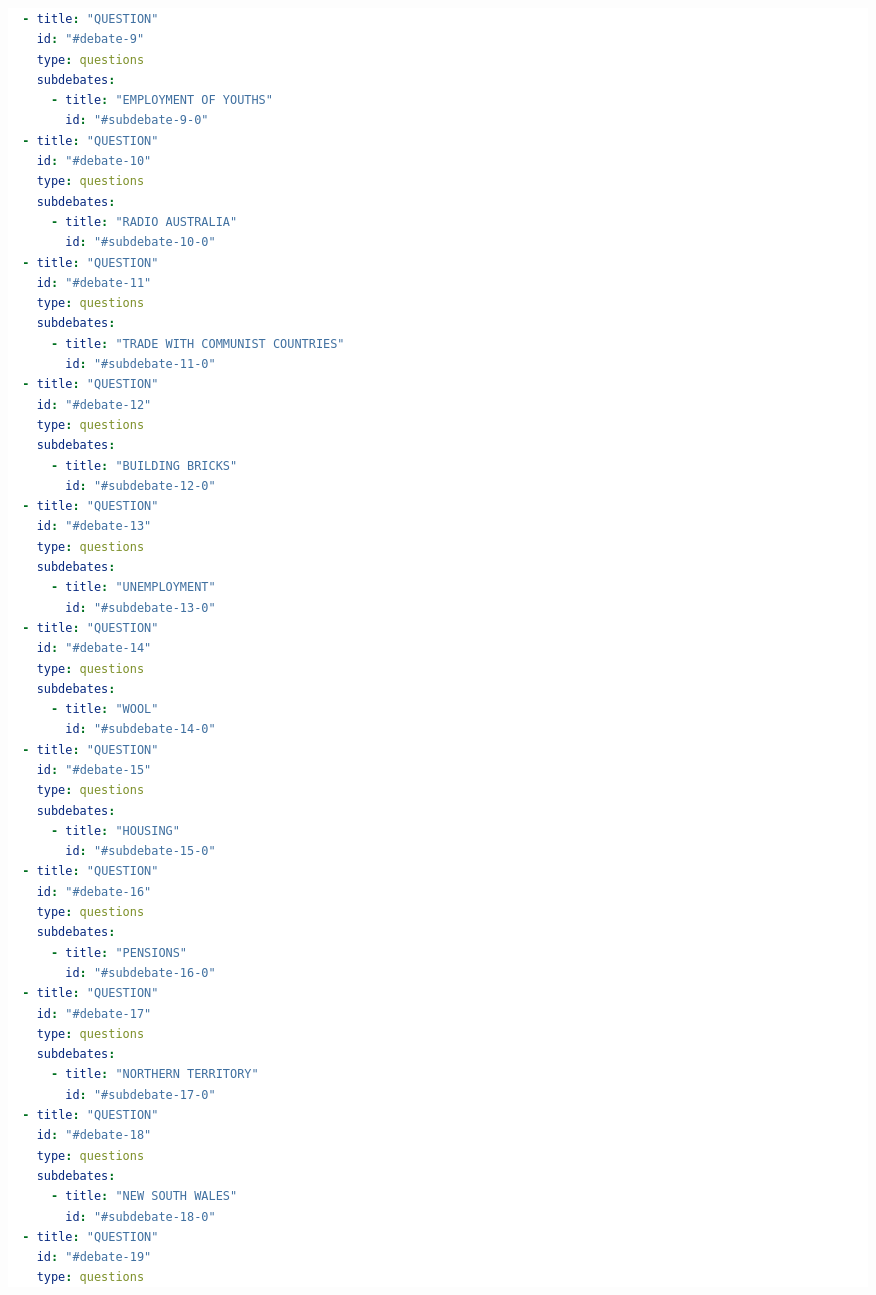 ```yaml
  - title: "QUESTION"
    id: "#debate-9"
    type: questions
    subdebates:
      - title: "EMPLOYMENT OF YOUTHS"
        id: "#subdebate-9-0"
  - title: "QUESTION"
    id: "#debate-10"
    type: questions
    subdebates:
      - title: "RADIO AUSTRALIA"
        id: "#subdebate-10-0"
  - title: "QUESTION"
    id: "#debate-11"
    type: questions
    subdebates:
      - title: "TRADE WITH COMMUNIST COUNTRIES"
        id: "#subdebate-11-0"
  - title: "QUESTION"
    id: "#debate-12"
    type: questions
    subdebates:
      - title: "BUILDING BRICKS"
        id: "#subdebate-12-0"
  - title: "QUESTION"
    id: "#debate-13"
    type: questions
    subdebates:
      - title: "UNEMPLOYMENT"
        id: "#subdebate-13-0"
  - title: "QUESTION"
    id: "#debate-14"
    type: questions
    subdebates:
      - title: "WOOL"
        id: "#subdebate-14-0"
  - title: "QUESTION"
    id: "#debate-15"
    type: questions
    subdebates:
      - title: "HOUSING"
        id: "#subdebate-15-0"
  - title: "QUESTION"
    id: "#debate-16"
    type: questions
    subdebates:
      - title: "PENSIONS"
        id: "#subdebate-16-0"
  - title: "QUESTION"
    id: "#debate-17"
    type: questions
    subdebates:
      - title: "NORTHERN TERRITORY"
        id: "#subdebate-17-0"
  - title: "QUESTION"
    id: "#debate-18"
    type: questions
    subdebates:
      - title: "NEW SOUTH WALES"
        id: "#subdebate-18-0"
  - title: "QUESTION"
    id: "#debate-19"
    type: questions
```
